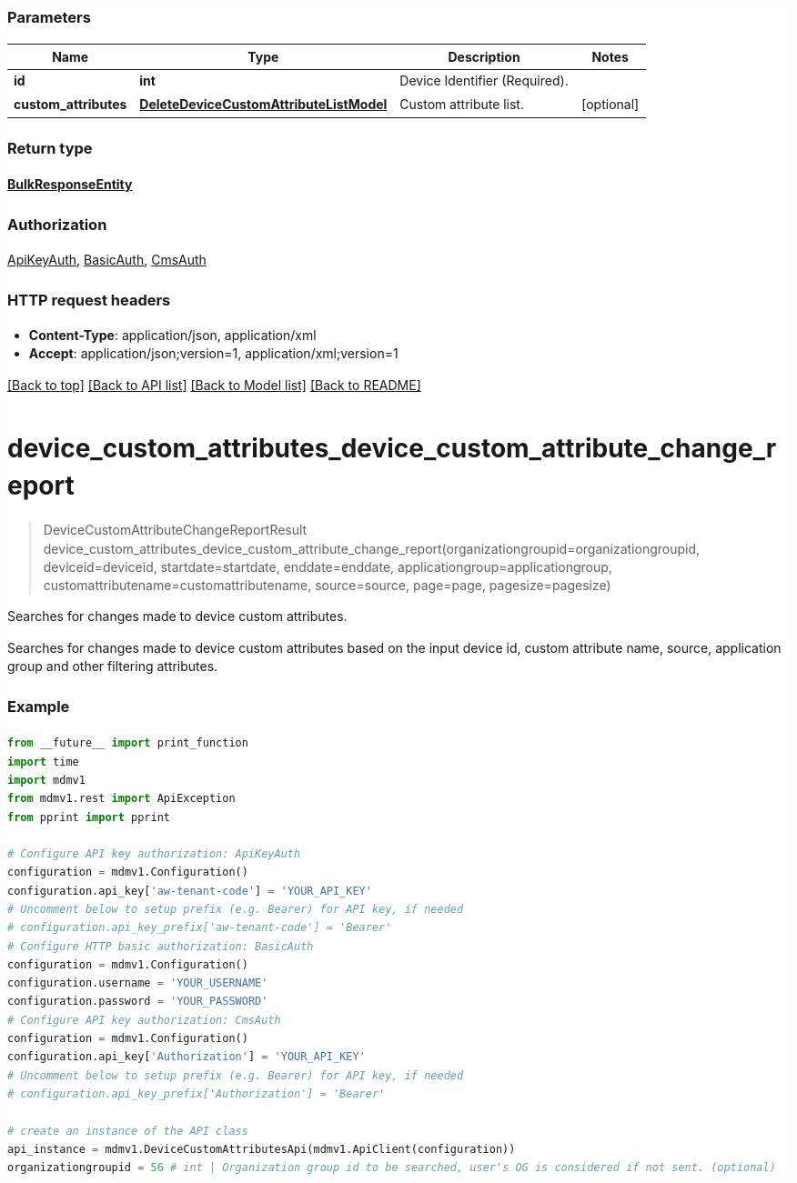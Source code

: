 ### Parameters

Name | Type | Description  | Notes
------------- | ------------- | ------------- | -------------
 **id** | **int**| Device Identifier (Required). | 
 **custom_attributes** | [**DeleteDeviceCustomAttributeListModel**](DeleteDeviceCustomAttributeListModel.md)| Custom attribute list. | [optional] 

### Return type

[**BulkResponseEntity**](BulkResponseEntity.md)

### Authorization

[ApiKeyAuth](../README.md#ApiKeyAuth), [BasicAuth](../README.md#BasicAuth), [CmsAuth](../README.md#CmsAuth)

### HTTP request headers

 - **Content-Type**: application/json, application/xml
 - **Accept**: application/json;version=1, application/xml;version=1

[[Back to top]](#) [[Back to API list]](../README.md#documentation-for-api-endpoints) [[Back to Model list]](../README.md#documentation-for-models) [[Back to README]](../README.md)

# **device_custom_attributes_device_custom_attribute_change_report**
> DeviceCustomAttributeChangeReportResult device_custom_attributes_device_custom_attribute_change_report(organizationgroupid=organizationgroupid, deviceid=deviceid, startdate=startdate, enddate=enddate, applicationgroup=applicationgroup, customattributename=customattributename, source=source, page=page, pagesize=pagesize)

Searches for changes made to device custom attributes.

Searches for changes made to device custom attributes based on the input device id, custom attribute name, source, application group and other filtering attributes.

### Example
```python
from __future__ import print_function
import time
import mdmv1
from mdmv1.rest import ApiException
from pprint import pprint

# Configure API key authorization: ApiKeyAuth
configuration = mdmv1.Configuration()
configuration.api_key['aw-tenant-code'] = 'YOUR_API_KEY'
# Uncomment below to setup prefix (e.g. Bearer) for API key, if needed
# configuration.api_key_prefix['aw-tenant-code'] = 'Bearer'
# Configure HTTP basic authorization: BasicAuth
configuration = mdmv1.Configuration()
configuration.username = 'YOUR_USERNAME'
configuration.password = 'YOUR_PASSWORD'
# Configure API key authorization: CmsAuth
configuration = mdmv1.Configuration()
configuration.api_key['Authorization'] = 'YOUR_API_KEY'
# Uncomment below to setup prefix (e.g. Bearer) for API key, if needed
# configuration.api_key_prefix['Authorization'] = 'Bearer'

# create an instance of the API class
api_instance = mdmv1.DeviceCustomAttributesApi(mdmv1.ApiClient(configuration))
organizationgroupid = 56 # int | Organization group id to be searched, user's OG is considered if not sent. (optional)
```